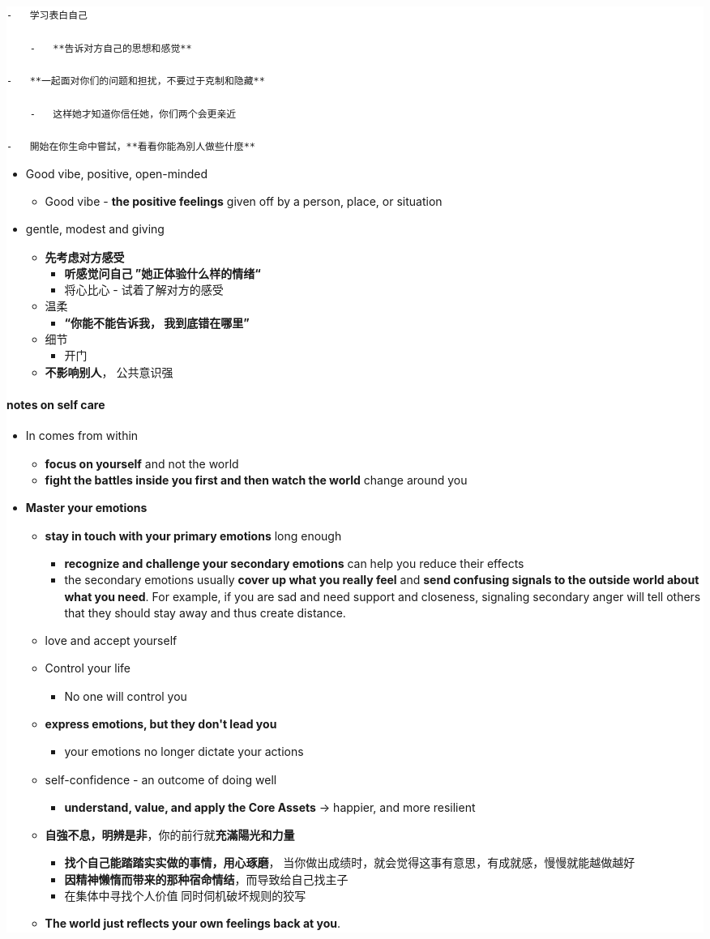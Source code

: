     -   学习表白自己

        -   **告诉对方自己的思想和感觉**

    -   **一起面对你们的问题和担扰，不要过于克制和隐藏**

        -   这样她才知道你信任她，你们两个会更亲近

    -   開始在你生命中嘗試，**看看你能為別人做些什麼**

-   Good vibe, positive, open-minded

    -   Good vibe - **the positive feelings** given off by a person, place, or situation

-   gentle, modest and giving
    -   **先考虑对方感受**
        -   **听感觉问自己 ”她正体验什么样的情绪“**
        -   将心比心 - 试着了解对方的感受
    -   温柔
        -   **“你能不能告诉我， 我到底错在哪里”**
    -   细节
        -   开门
    -   **不影响别人**， 公共意识强

#### notes on self care

-   In comes from within

    -   **focus on yourself** and not the world
    -   **fight the battles inside you first and then watch the world** change around you

-   **Master your emotions**

    -   **stay in touch with your primary emotions** long enough

        -   **recognize and challenge your secondary emotions** can help you reduce their effects
        -   the secondary emotions usually **cover up what you really feel** and **send confusing signals to the outside world about what you need**. For example, if you are sad and need support and closeness, signaling secondary anger will tell others that they should stay away and thus create distance.

    -   love and accept yourself

    -   Control your life

        -   No one will control you

    -   **express emotions, but they don't lead you**

        -   your emotions no longer dictate your actions

    -   self-confidence - an outcome of doing well
        -   **understand, value, and apply the Core Assets** -> happier, and more resilient
    -   **自強不息，明辨是非**，你的前行就**充滿陽光和力量**

        -   **找个自己能踏踏实实做的事情，用心琢磨**，
            当你做出成绩时，就会觉得这事有意思，有成就感，慢慢就能越做越好
        -   **因精神懒惰而带来的那种宿命情结**，而导致给自己找主子
        -   在集体中寻找个人价值 同时伺机破坏规则的狡写

    -   **The world just reflects your own feelings back at you**.
